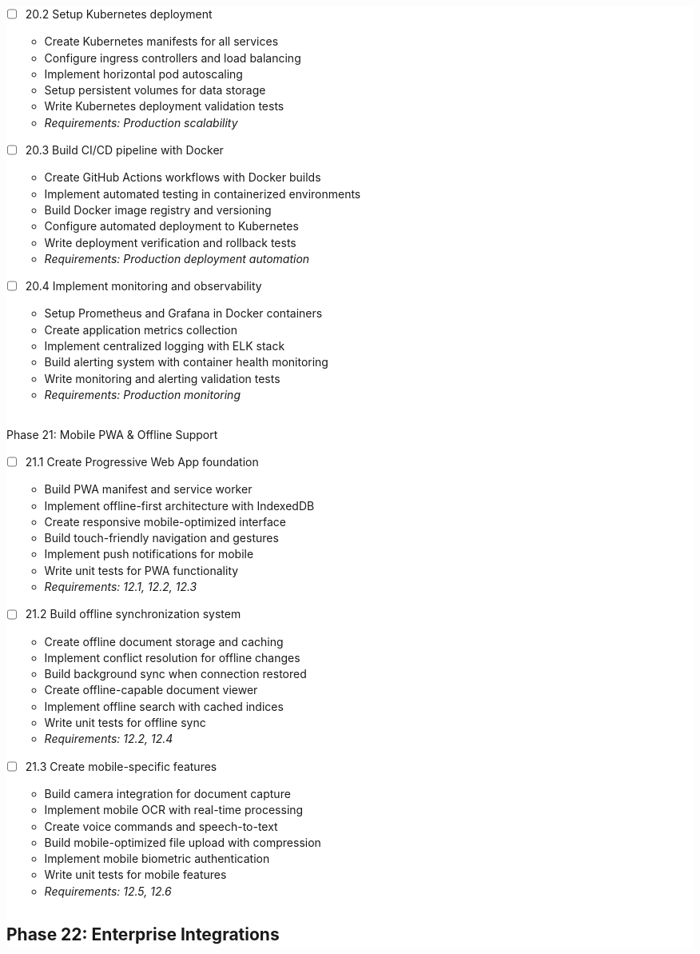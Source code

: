 - [ ] 20.2 Setup Kubernetes deployment
  - Create Kubernetes manifests for all services
  - Configure ingress controllers and load balancing
  - Implement horizontal pod autoscaling
  - Setup persistent volumes for data storage
  - Write Kubernetes deployment validation tests
  - _Requirements: Production scalability_

- [ ] 20.3 Build CI/CD pipeline with Docker
  - Create GitHub Actions workflows with Docker builds
  - Implement automated testing in containerized environments
  - Build Docker image registry and versioning
  - Configure automated deployment to Kubernetes
  - Write deployment verification and rollback tests
  - _Requirements: Production deployment automation_

- [ ] 20.4 Implement monitoring and observability
  - Setup Prometheus and Grafana in Docker containers
  - Create application metrics collection
  - Implement centralized logging with ELK stack
  - Build alerting system with container health monitoring
  - Write monitoring and alerting validation tests
  - _Requirements: Production monitoring_
## 
Phase 21: Mobile PWA & Offline Support

- [ ] 21.1 Create Progressive Web App foundation
  - Build PWA manifest and service worker
  - Implement offline-first architecture with IndexedDB
  - Create responsive mobile-optimized interface
  - Build touch-friendly navigation and gestures
  - Implement push notifications for mobile
  - Write unit tests for PWA functionality
  - _Requirements: 12.1, 12.2, 12.3_

- [ ] 21.2 Build offline synchronization system
  - Create offline document storage and caching
  - Implement conflict resolution for offline changes
  - Build background sync when connection restored
  - Create offline-capable document viewer
  - Implement offline search with cached indices
  - Write unit tests for offline sync
  - _Requirements: 12.2, 12.4_

- [ ] 21.3 Create mobile-specific features
  - Build camera integration for document capture
  - Implement mobile OCR with real-time processing
  - Create voice commands and speech-to-text
  - Build mobile-optimized file upload with compression
  - Implement mobile biometric authentication
  - Write unit tests for mobile features
  - _Requirements: 12.5, 12.6_

## Phase 22: Enterprise Integrations
